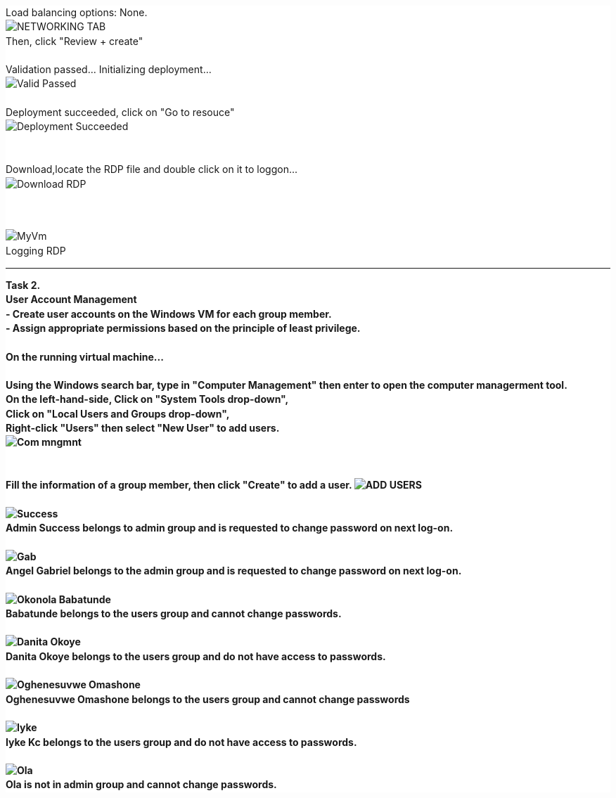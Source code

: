 Load balancing options: None.<br>
<img width="961" alt="NETWORKING TAB" src="https://github.com/user-attachments/assets/75c1b253-abbd-4fd9-99c8-702421930db0" /><br>
Then, click "Review + create"<br> 
<br>
Validation passed... Initializing deployment...<br>
<img width="961" alt="Valid Passed" src="https://github.com/user-attachments/assets/48268c3b-0aba-49c4-a53f-a8697ca9c8c7" /><br>
<br>
Deployment succeeded, click on "Go to resouce"<br>
<img width="961" alt="Deployment Succeeded" src="https://github.com/user-attachments/assets/2f2d7d58-0003-47f9-8ebf-324cfd215462" /><br>
<br>
<br>Download,locate the RDP file and double click on it to loggon...<br>
<img width="961" alt="Download RDP" src="https://github.com/user-attachments/assets/212f9023-219f-4903-8321-b5b2be53a857" /><br>
<br>
<br>

<img width="961" alt="MyVm" src="https://github.com/user-attachments/assets/66d3884e-d8c3-48e2-bddb-4a268cc1f27c" /><br>
Logging RDP<b>
<hr>
Task 2.<br>
User Account Management<br>
- Create user accounts on the Windows VM for each group member.<br>
- Assign appropriate permissions based on the principle of least privilege.<br>
<br>
On the running virtual machine...<br>
<br>
Using the Windows search bar, type in "Computer Management" then enter to open the computer managerment tool.<br>
On the left-hand-side, Click on "System Tools drop-down",<br>
Click on "Local Users and Groups drop-down",<br>
Right-click "Users" then select "New User" to add users.<br>
<img width="961" alt="Com mngmnt" src="https://github.com/user-attachments/assets/a1050ba4-8afb-4725-ba57-36af4c5644d5" /><br>
<br>
<br>
Fill the information of a group member, then click "Create" to add a user.
<img width="570" alt="ADD USERS" src="https://github.com/user-attachments/assets/bebe910a-0c13-4eaa-b4e6-141b440743b1"/><br>
<br>
<img width="353" alt="Success" src="https://github.com/user-attachments/assets/5cd4c2d4-728d-4fba-b180-6d63f5f803fd"/><br>
Admin Success belongs to admin group and is requested to change password on next log-on.<br>
<br>
<img width="353" alt="Gab" src="https://github.com/user-attachments/assets/b7b0806b-9930-4e0c-94e7-a0c5630b803d"/><br>
Angel Gabriel belongs to the admin group and is requested to change password on next log-on.<br>
<br>
<img width="395" alt="Okonola Babatunde" src="https://github.com/user-attachments/assets/df079643-9581-4205-baa7-a7e8b2b27b07" /><br>
Babatunde belongs to the users group and cannot change passwords.<br>
<br>
<img width="353" alt="Danita Okoye" src="https://github.com/user-attachments/assets/7c5818ad-5f58-4956-a8e0-257f809fb0bc" /><br>
Danita Okoye belongs to the users group and do not have access to passwords.<br>
<br>
<img width="353" alt="Oghenesuvwe Omashone" src="https://github.com/user-attachments/assets/f9aca71d-202a-4d60-9d6b-a5093b9a74aa" /><br>
Oghenesuvwe Omashone belongs to the users group and cannot change passwords<br>
<br>
<img width="353" alt="Iyke" src="https://github.com/user-attachments/assets/2e28814a-7523-4c2a-b4cd-c5563b53680b"/><br>
Iyke Kc belongs to the users group and do not have access to passwords.<br>
<br>
<img width="353" alt="Ola" src="https://github.com/user-attachments/assets/897d6cac-7fb0-4b74-8158-c926fc230198"/><br>
Ola is not in admin group and cannot change passwords.<br>